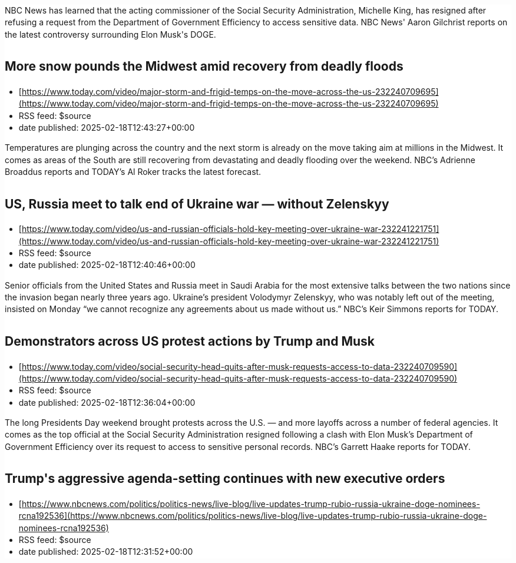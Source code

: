 NBC News has learned that the acting commissioner of the Social Security Administration, Michelle King, has resigned after refusing a request from the Department of Government Efficiency to access sensitive data. NBC News' Aaron Gilchrist reports on the latest controversy surrounding Elon Musk's DOGE.

## More snow pounds the Midwest amid recovery from deadly floods
 - [https://www.today.com/video/major-storm-and-frigid-temps-on-the-move-across-the-us-232240709695](https://www.today.com/video/major-storm-and-frigid-temps-on-the-move-across-the-us-232240709695)
 - RSS feed: $source
 - date published: 2025-02-18T12:43:27+00:00

Temperatures are plunging across the country and the next storm is already on the move taking aim at millions in the Midwest. It comes as areas of the South are still recovering from devastating and deadly flooding over the weekend. NBC’s Adrienne Broaddus reports and TODAY’s Al Roker tracks the latest forecast.

## US, Russia meet to talk end of Ukraine war — without Zelenskyy
 - [https://www.today.com/video/us-and-russian-officials-hold-key-meeting-over-ukraine-war-232241221751](https://www.today.com/video/us-and-russian-officials-hold-key-meeting-over-ukraine-war-232241221751)
 - RSS feed: $source
 - date published: 2025-02-18T12:40:46+00:00

Senior officials from the United States and Russia meet in Saudi Arabia for the most extensive talks between the two nations since the invasion began nearly three years ago. Ukraine’s president Volodymyr Zelenskyy, who was notably left out of the meeting, insisted on Monday “we cannot recognize any agreements about us made without us.” NBC’s Keir Simmons reports for TODAY.

## Demonstrators across US protest actions by Trump and Musk
 - [https://www.today.com/video/social-security-head-quits-after-musk-requests-access-to-data-232240709590](https://www.today.com/video/social-security-head-quits-after-musk-requests-access-to-data-232240709590)
 - RSS feed: $source
 - date published: 2025-02-18T12:36:04+00:00

The long Presidents Day weekend brought protests across the U.S. — and more layoffs across a number of federal agencies. It comes as the top official at the Social Security Administration resigned following a clash with Elon Musk’s Department of Government Efficiency over its request to access to sensitive personal records. NBC’s Garrett Haake reports for TODAY.

## Trump's aggressive agenda-setting continues with new executive orders
 - [https://www.nbcnews.com/politics/politics-news/live-blog/live-updates-trump-rubio-russia-ukraine-doge-nominees-rcna192536](https://www.nbcnews.com/politics/politics-news/live-blog/live-updates-trump-rubio-russia-ukraine-doge-nominees-rcna192536)
 - RSS feed: $source
 - date published: 2025-02-18T12:31:52+00:00

